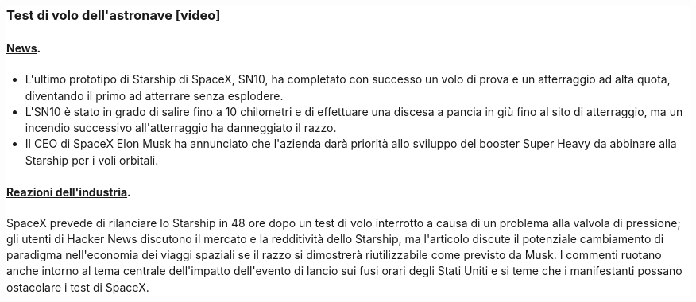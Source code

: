 ### Test di volo dell'astronave [video]

#### [News](https://www.youtube.com/watch?v=L5QXreqOrTA).

- L'ultimo prototipo di Starship di SpaceX, SN10, ha completato con successo un volo di prova e un atterraggio ad alta quota, diventando il primo ad atterrare senza esplodere.
- L'SN10 è stato in grado di salire fino a 10 chilometri e di effettuare una discesa a pancia in giù fino al sito di atterraggio, ma un incendio successivo all'atterraggio ha danneggiato il razzo.
- Il CEO di SpaceX Elon Musk ha annunciato che l'azienda darà priorità allo sviluppo del booster Super Heavy da abbinare alla Starship per i voli orbitali.

#### [Reazioni dell'industria](http://news.ycombinator.com/item?id=35597764).

SpaceX prevede di rilanciare lo Starship in 48 ore dopo un test di volo interrotto a causa di un problema alla valvola di pressione; gli utenti di Hacker News discutono il mercato e la redditività dello Starship, ma l'articolo discute il potenziale cambiamento di paradigma nell'economia dei viaggi spaziali se il razzo si dimostrerà riutilizzabile come previsto da Musk. I commenti ruotano anche intorno al tema centrale dell'impatto dell'evento di lancio sui fusi orari degli Stati Uniti e si teme che i manifestanti possano ostacolare i test di SpaceX.
